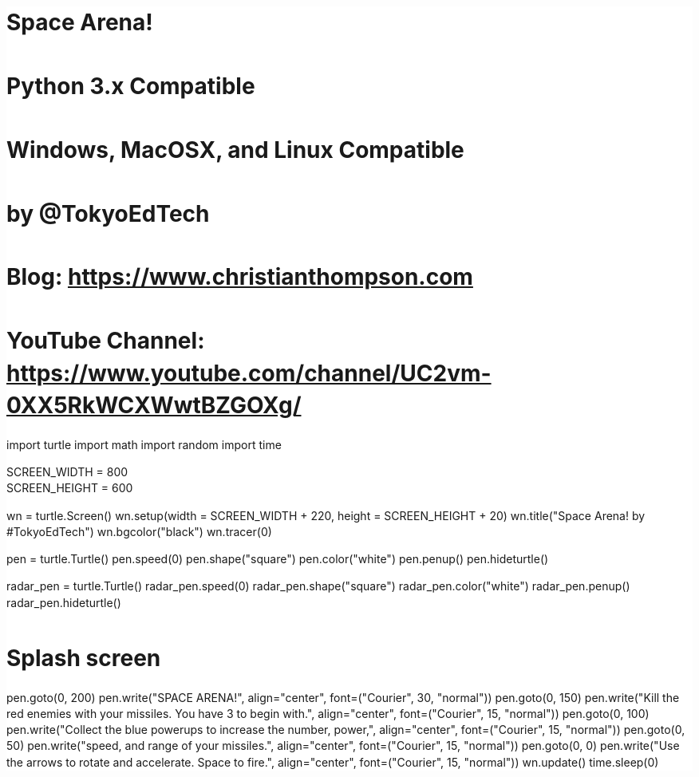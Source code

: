 # Space Arena!
# Python 3.x Compatible
# Windows, MacOSX, and Linux Compatible
# by @TokyoEdTech
# Blog: https://www.christianthompson.com
# YouTube Channel: https://www.youtube.com/channel/UC2vm-0XX5RkWCXWwtBZGOXg/

import turtle
import math
import random
import time

SCREEN_WIDTH = 800  
SCREEN_HEIGHT = 600

wn = turtle.Screen()
wn.setup(width = SCREEN_WIDTH + 220, height = SCREEN_HEIGHT + 20)
wn.title("Space Arena! by #TokyoEdTech")
wn.bgcolor("black")
wn.tracer(0)

pen = turtle.Turtle()
pen.speed(0)
pen.shape("square")
pen.color("white")
pen.penup()
pen.hideturtle()

radar_pen = turtle.Turtle()
radar_pen.speed(0)
radar_pen.shape("square")
radar_pen.color("white")
radar_pen.penup()
radar_pen.hideturtle()

# Splash screen
pen.goto(0, 200)
pen.write("SPACE ARENA!", align="center", font=("Courier", 30, "normal"))
pen.goto(0, 150)
pen.write("Kill the red enemies with your missiles. You have 3 to begin with.", align="center", font=("Courier", 15, "normal"))
pen.goto(0, 100)
pen.write("Collect the blue powerups to increase the number, power,", align="center", font=("Courier", 15, "normal"))
pen.goto(0, 50)
pen.write("speed, and range of your missiles.", align="center", font=("Courier", 15, "normal"))
pen.goto(0, 0)
pen.write("Use the arrows to rotate and accelerate. Space to fire.", align="center", font=("Courier", 15, "normal"))
wn.update()
time.sleep(0)
